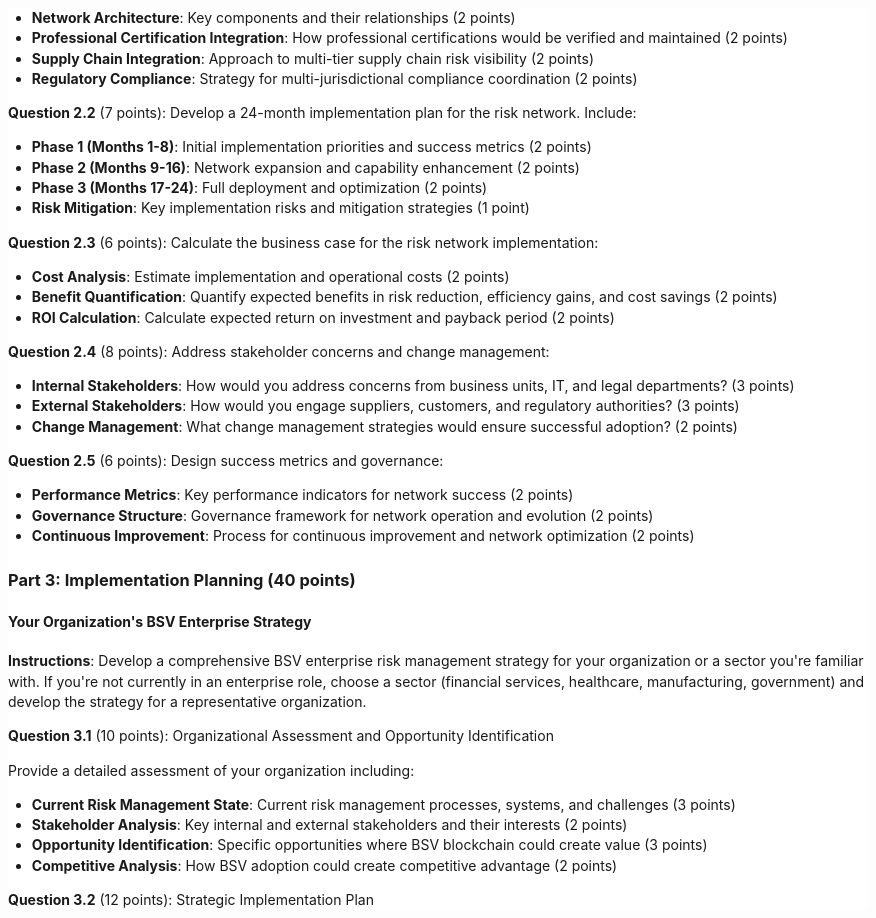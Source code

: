 - **Network Architecture**: Key components and their relationships (2 points)
- **Professional Certification Integration**: How professional certifications would be verified and maintained (2 points)
- **Supply Chain Integration**: Approach to multi-tier supply chain risk visibility (2 points)
- **Regulatory Compliance**: Strategy for multi-jurisdictional compliance coordination (2 points)

**Question 2.2** (7 points): Develop a 24-month implementation plan for the risk network. Include:

- **Phase 1 (Months 1-8)**: Initial implementation priorities and success metrics (2 points)
- **Phase 2 (Months 9-16)**: Network expansion and capability enhancement (2 points)
- **Phase 3 (Months 17-24)**: Full deployment and optimization (2 points)
- **Risk Mitigation**: Key implementation risks and mitigation strategies (1 point)

**Question 2.3** (6 points): Calculate the business case for the risk network implementation:

- **Cost Analysis**: Estimate implementation and operational costs (2 points)
- **Benefit Quantification**: Quantify expected benefits in risk reduction, efficiency gains, and cost savings (2 points)
- **ROI Calculation**: Calculate expected return on investment and payback period (2 points)

**Question 2.4** (8 points): Address stakeholder concerns and change management:

- **Internal Stakeholders**: How would you address concerns from business units, IT, and legal departments? (3 points)
- **External Stakeholders**: How would you engage suppliers, customers, and regulatory authorities? (3 points)
- **Change Management**: What change management strategies would ensure successful adoption? (2 points)

**Question 2.5** (6 points): Design success metrics and governance:

- **Performance Metrics**: Key performance indicators for network success (2 points)
- **Governance Structure**: Governance framework for network operation and evolution (2 points)
- **Continuous Improvement**: Process for continuous improvement and network optimization (2 points)

### Part 3: Implementation Planning (40 points)

#### Your Organization's BSV Enterprise Strategy

**Instructions**: Develop a comprehensive BSV enterprise risk management strategy for your organization or a sector you're familiar with. If you're not currently in an enterprise role, choose a sector (financial services, healthcare, manufacturing, government) and develop the strategy for a representative organization.

**Question 3.1** (10 points): Organizational Assessment and Opportunity Identification

Provide a detailed assessment of your organization including:

- **Current Risk Management State**: Current risk management processes, systems, and challenges (3 points)
- **Stakeholder Analysis**: Key internal and external stakeholders and their interests (2 points)
- **Opportunity Identification**: Specific opportunities where BSV blockchain could create value (3 points)
- **Competitive Analysis**: How BSV adoption could create competitive advantage (2 points)

**Question 3.2** (12 points): Strategic Implementation Plan
